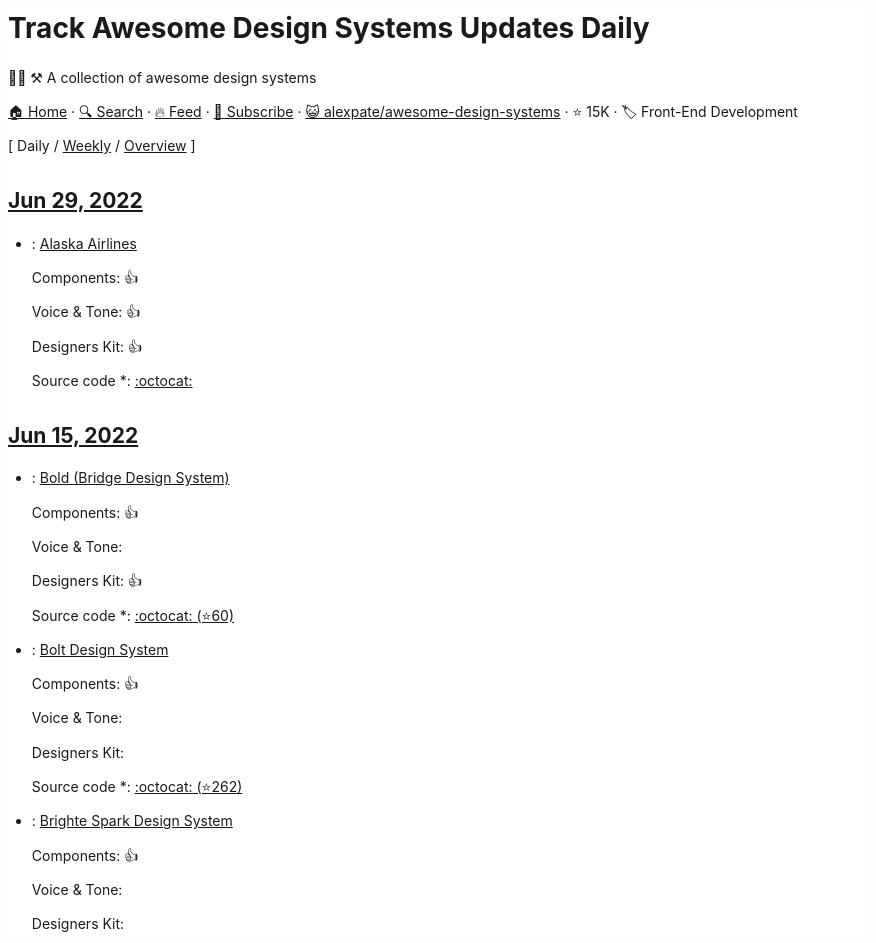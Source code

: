 # Track Awesome Design Systems Updates Daily

💅🏻 ⚒ A collection of awesome design systems

[🏠 Home](/README.md) · [🔍 Search](https://test.trackawesomelist.com/search/) · [🔥 Feed](https://test.trackawesomelist.com/alexpate/awesome-design-systems/feed.xml) · [📮 Subscribe](https://trackawesomelist.us17.list-manage.com/subscribe?u=d2f0117aa829c83a63ec63c2f&id=36a103854c) · [😺 alexpate/awesome-design-systems](https://github.com/alexpate/awesome-design-systems/blob/master/README.md) · ⭐ 15K · 🏷️ Front-End Development

[ Daily / [Weekly](/content/alexpate/awesome-design-systems/week/README.md) / [Overview](/content/alexpate/awesome-design-systems/readme/README.md) ]



## [Jun 29, 2022](/content/2022/06/29/README.md)

- : [Alaska Airlines](https://auro.alaskaair.com/)

  Components: 👍

  Voice & Tone: 👍

  Designers Kit: 👍

  Source code \*: [:octocat:](https://github.com/AlaskaAirlines)



## [Jun 15, 2022](/content/2022/06/15/README.md)

- : [Bold (Bridge Design System)](https://bold.bridge.ufsc.br/)

  Components: 👍

  Voice & Tone: 

  Designers Kit: 👍

  Source code \*: [:octocat: (⭐60)](https://github.com/laboratoriobridge/bold)


- : [Bolt Design System](https://boltdesignsystem.com/)

  Components: 👍

  Voice & Tone: 

  Designers Kit: 

  Source code \*: [:octocat: (⭐262)](https://github.com/boltdesignsystem/bolt)


- : [Brighte Spark Design System](https://spark.brighte.com.au/)

  Components: 👍

  Voice & Tone: 

  Designers Kit: 
